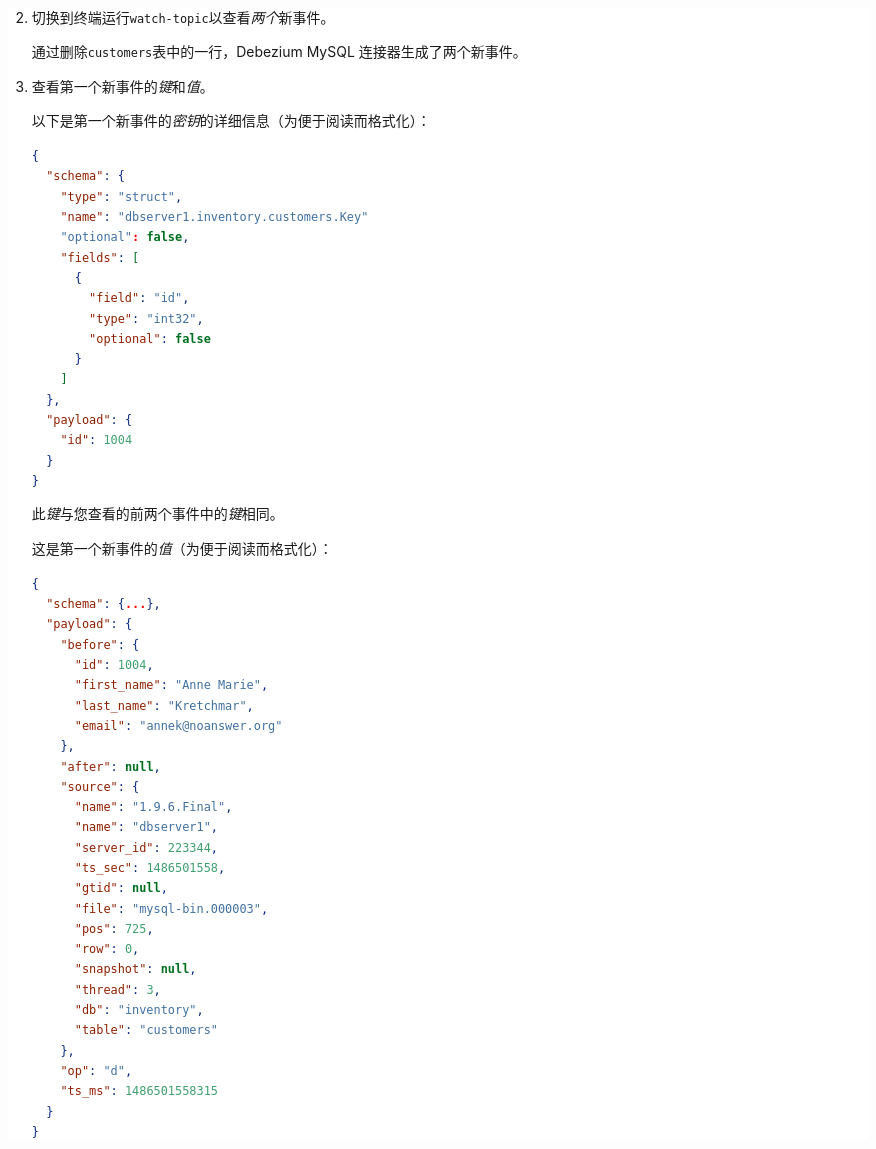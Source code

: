 2. 切换到终端运行`watch-topic`以查看*两个*新事件。

   通过删除`customers`表中的一行，Debezium MySQL 连接器生成了两个新事件。

3. 查看第一个新事件的*键*和*值*。

   以下是第一个新事件的*密钥*的详细信息（为便于阅读而格式化）：

   ```json
   {
     "schema": {
       "type": "struct",
       "name": "dbserver1.inventory.customers.Key"
       "optional": false,
       "fields": [
         {
           "field": "id",
           "type": "int32",
           "optional": false
         }
       ]
     },
     "payload": {
       "id": 1004
     }
   }
   ```

   此*键*与您查看的前两个事件中的*键*相同。

   这是第一个新事件的*值*（为便于阅读而格式化）：

   ```json
   {
     "schema": {...},
     "payload": {
       "before": {  
         "id": 1004,
         "first_name": "Anne Marie",
         "last_name": "Kretchmar",
         "email": "annek@noanswer.org"
       },
       "after": null,  
       "source": {  
         "name": "1.9.6.Final",
         "name": "dbserver1",
         "server_id": 223344,
         "ts_sec": 1486501558,
         "gtid": null,
         "file": "mysql-bin.000003",
         "pos": 725,
         "row": 0,
         "snapshot": null,
         "thread": 3,
         "db": "inventory",
         "table": "customers"
       },
       "op": "d",  
       "ts_ms": 1486501558315  
     }
   }
   ```
